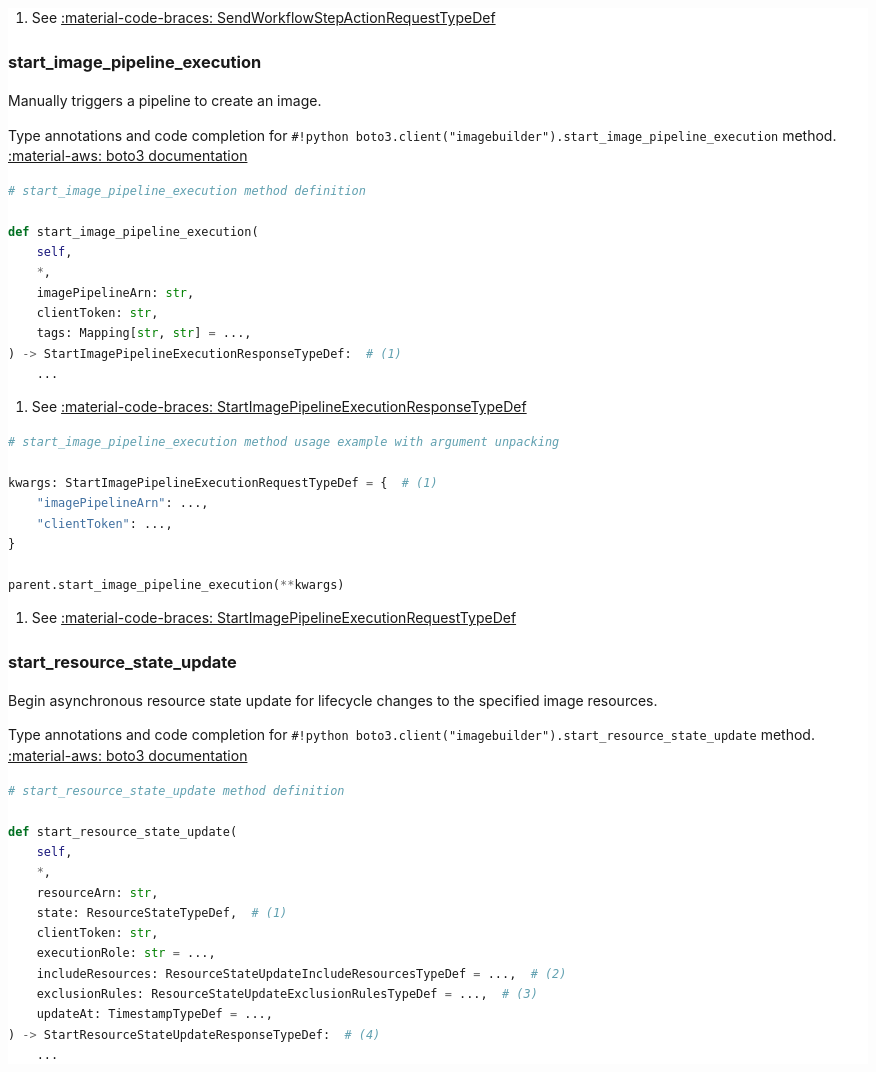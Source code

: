 1. See [:material-code-braces: SendWorkflowStepActionRequestTypeDef](./type_defs.md#sendworkflowstepactionrequesttypedef)

### start\_image\_pipeline\_execution

Manually triggers a pipeline to create an image.

Type annotations and code completion for `#!python boto3.client("imagebuilder").start_image_pipeline_execution` method.
[:material-aws: boto3 documentation](https://boto3.amazonaws.com/v1/documentation/api/latest/reference/services/imagebuilder/client/start_image_pipeline_execution.html)

```python
# start_image_pipeline_execution method definition

def start_image_pipeline_execution(
    self,
    *,
    imagePipelineArn: str,
    clientToken: str,
    tags: Mapping[str, str] = ...,
) -> StartImagePipelineExecutionResponseTypeDef:  # (1)
    ...
```

1. See [:material-code-braces: StartImagePipelineExecutionResponseTypeDef](./type_defs.md#startimagepipelineexecutionresponsetypedef)


```python
# start_image_pipeline_execution method usage example with argument unpacking

kwargs: StartImagePipelineExecutionRequestTypeDef = {  # (1)
    "imagePipelineArn": ...,
    "clientToken": ...,
}

parent.start_image_pipeline_execution(**kwargs)
```

1. See [:material-code-braces: StartImagePipelineExecutionRequestTypeDef](./type_defs.md#startimagepipelineexecutionrequesttypedef)

### start\_resource\_state\_update

Begin asynchronous resource state update for lifecycle changes to the specified
image resources.

Type annotations and code completion for `#!python boto3.client("imagebuilder").start_resource_state_update` method.
[:material-aws: boto3 documentation](https://boto3.amazonaws.com/v1/documentation/api/latest/reference/services/imagebuilder/client/start_resource_state_update.html)

```python
# start_resource_state_update method definition

def start_resource_state_update(
    self,
    *,
    resourceArn: str,
    state: ResourceStateTypeDef,  # (1)
    clientToken: str,
    executionRole: str = ...,
    includeResources: ResourceStateUpdateIncludeResourcesTypeDef = ...,  # (2)
    exclusionRules: ResourceStateUpdateExclusionRulesTypeDef = ...,  # (3)
    updateAt: TimestampTypeDef = ...,
) -> StartResourceStateUpdateResponseTypeDef:  # (4)
    ...
```